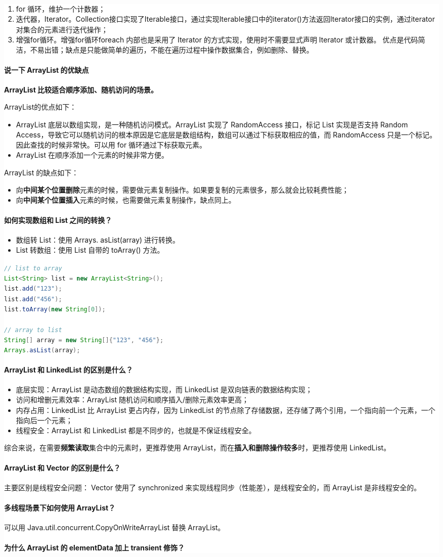 1. for 循环，维护一个计数器；
2. 迭代器，Iterator。Collection接口实现了Iterable接口，通过实现Iterable接口中的iterator()方法返回Iterator接口的实例，通过iterator对集合的元素进行迭代操作；
3. 增强for循环。增强for循环foreach 内部也是采用了 Iterator 的方式实现，使用时不需要显式声明 Iterator 或计数器。
	优点是代码简洁，不易出错；缺点是只能做简单的遍历，不能在遍历过程中操作数据集合，例如删除、替换。

#### 说一下 ArrayList 的优缺点

**ArrayList 比较适合顺序添加、随机访问的场景。**

ArrayList的优点如下：

- ArrayList 底层以数组实现，是一种随机访问模式。ArrayList 实现了 RandomAccess 接口，标记 List 实现是否支持 Random Access，导致它可以随机访问的根本原因是它底层是数组结构，数组可以通过下标获取相应的值，而 RandomAccess 只是一个标记。因此查找的时候非常快。可以用 for 循环通过下标获取元素。
- ArrayList 在顺序添加一个元素的时候非常方便。

ArrayList 的缺点如下：

- 向**中间某个位置删除**元素的时候，需要做元素复制操作。如果要复制的元素很多，那么就会比较耗费性能；
- 向**中间某个位置插入**元素的时候，也需要做元素复制操作，缺点同上。

#### 如何实现数组和 List 之间的转换？

- 数组转 List：使用 Arrays. asList(array) 进行转换。
- List 转数组：使用 List 自带的 toArray() 方法。

```Java
// list to array
List<String> list = new ArrayList<String>();
list.add("123");
list.add("456");
list.toArray(new String[0]);

// array to list
String[] array = new String[]{"123", "456"};
Arrays.asList(array);
```

#### ArrayList 和 LinkedList 的区别是什么？

- 底层实现：ArrayList 是动态数组的数据结构实现，而 LinkedList 是双向链表的数据结构实现；
- 访问和增删元素效率：ArrayList 随机访问和顺序插入/删除元素效率更高；
- 内存占用：LinkedList 比 ArrayList 更占内存，因为 LinkedList 的节点除了存储数据，还存储了两个引用，一个指向前一个元素，一个指向后一个元素；
- 线程安全：ArrayList 和 LinkedList 都是不同步的，也就是不保证线程安全。

综合来说，在需要**频繁读取**集合中的元素时，更推荐使用 ArrayList，而在**插入和删除操作较多**时，更推荐使用 LinkedList。

#### ArrayList 和 Vector 的区别是什么？

主要区别是线程安全问题：
Vector 使用了 synchronized 来实现线程同步（性能差），是线程安全的，而 ArrayList 是非线程安全的。

#### 多线程场景下如何使用 ArrayList？

可以用 Java.util.concurrent.CopyOnWriteArrayList 替换 ArrayList。

#### 为什么 ArrayList 的 elementData 加上 transient 修饰？
